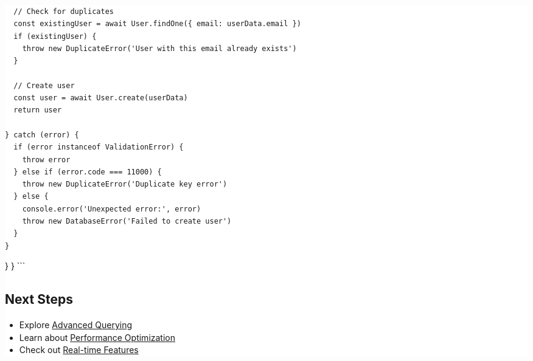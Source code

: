       // Check for duplicates
      const existingUser = await User.findOne({ email: userData.email })
      if (existingUser) {
        throw new DuplicateError('User with this email already exists')
      }
      
      // Create user
      const user = await User.create(userData)
      return user
      
    } catch (error) {
      if (error instanceof ValidationError) {
        throw error
      } else if (error.code === 11000) {
        throw new DuplicateError('Duplicate key error')
      } else {
        console.error('Unexpected error:', error)
        throw new DatabaseError('Failed to create user')
      }
    }
  }
}
\`\`\`

## Next Steps

- Explore [Advanced Querying](../05_Development%20Guide/advanced-querying.md)
- Learn about [Performance Optimization](../05_Development%20Guide/performance-optimization.md)
- Check out [Real-time Features](../06_GCP%20Feature%20InDepth/real-time-data.md)
